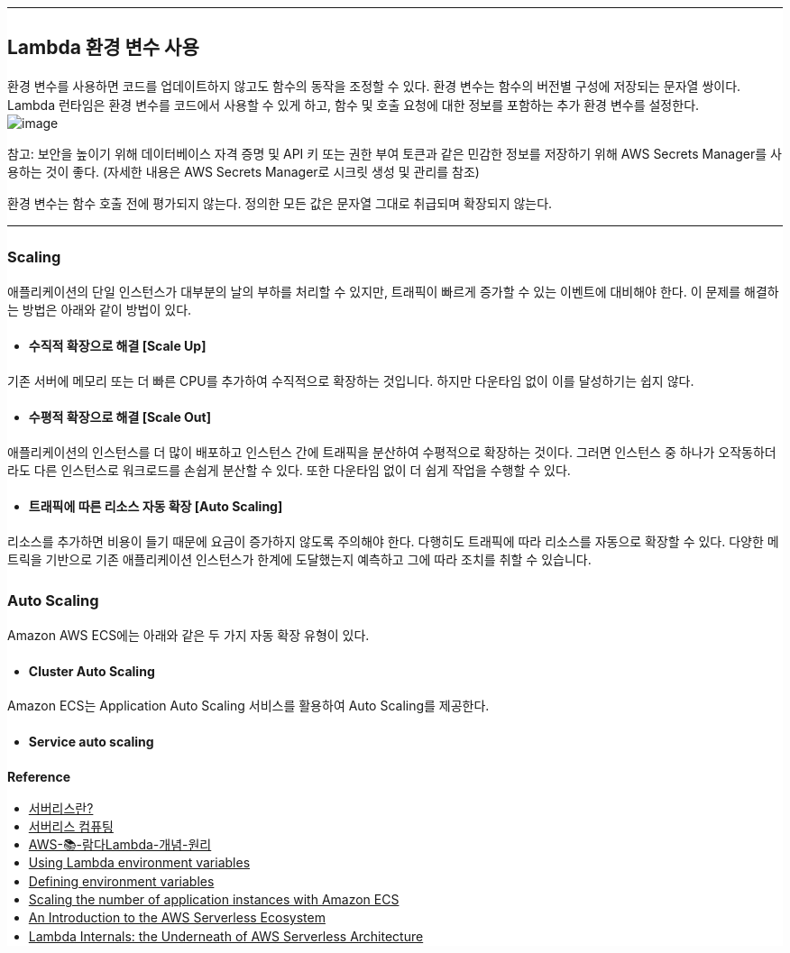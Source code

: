 ***

## Lambda 환경 변수 사용
환경 변수를 사용하면 코드를 업데이트하지 않고도 함수의 동작을 조정할 수 있다. 환경 변수는 함수의 버전별 구성에 저장되는 문자열 쌍이다. Lambda 런타임은 환경 변수를 코드에서 사용할 수 있게 하고, 함수 및 호출 요청에 대한 정보를 포함하는 추가 환경 변수를 설정한다.      
![image](https://github.com/low-hill/Knowledge/assets/6086626/b7bf5e10-c9f5-44e3-86fc-f6768bda0330)

참고: 보안을 높이기 위해 데이터베이스 자격 증명 및 API 키 또는 권한 부여 토큰과 같은 민감한 정보를 저장하기 위해 AWS Secrets Manager를 사용하는 것이 좋다. (자세한 내용은 AWS Secrets Manager로 시크릿 생성 및 관리를 참조)

환경 변수는 함수 호출 전에 평가되지 않는다. 정의한 모든 값은 문자열 그대로 취급되며 확장되지 않는다.


***

### Scaling
애플리케이션의 단일 인스턴스가 대부분의 날의 부하를 처리할 수 있지만, 트래픽이 빠르게 증가할 수 있는 이벤트에 대비해야 한다. 이 문제를 해결하는 방법은 아래와 같이 방법이 있다.
* #### 수직적 확장으로 해결 [Scale Up]
기존 서버에 메모리 또는 더 빠른 CPU를 추가하여 수직적으로 확장하는 것입니다. 하지만 다운타임 없이 이를 달성하기는 쉽지 않다.
* #### 수평적 확장으로 해결 [Scale Out]
애플리케이션의 인스턴스를 더 많이 배포하고 인스턴스 간에 트래픽을 분산하여 수평적으로 확장하는 것이다. 그러면 인스턴스 중 하나가 오작동하더라도 다른 인스턴스로 워크로드를 손쉽게 분산할 수 있다. 또한 다운타임 없이 더 쉽게 작업을 수행할 수 있다.
* #### 트래픽에 따른 리소스 자동 확장 [Auto Scaling]
리소스를 추가하면 비용이 들기 때문에 요금이 증가하지 않도록 주의해야 한다. 다행히도 트래픽에 따라 리소스를 자동으로 확장할 수 있다. 다양한 메트릭을 기반으로 기존 애플리케이션 인스턴스가 한계에 도달했는지 예측하고 그에 따라 조치를 취할 수 있습니다.

### Auto Scaling
Amazon AWS ECS에는 아래와 같은 두 가지 자동 확장 유형이 있다.
* #### Cluster Auto Scaling
Amazon ECS는 Application Auto Scaling 서비스를 활용하여 Auto Scaling를 제공한다.

* #### Service auto scaling


**Reference**
* [서버리스란?](https://www.ibm.com/kr-ko/topics/serverless)
* [서버리스 컴퓨팅](https://www.samsungsds.com/kr/insights/1232763_4627.html)
* [AWS-📚-람다Lambda-개념-원리](https://inpa.tistory.com/entry/AWS-%F0%9F%93%9A-%EB%9E%8C%EB%8B%A4Lambda-%EA%B0%9C%EB%85%90-%EC%9B%90%EB%A6%AC)
* [Using Lambda environment variables](https://docs.aws.amazon.com/lambda/latest/dg/configuration-envvars.html)
* [Defining environment variables](https://wanago.io/2023/03/27/api-nestjs-aws-secret-manager/)
* [Scaling the number of application instances with Amazon ECS](https://wanago.io/2023/03/13/api-nestjs-ecs-scaling/)
* [An Introduction to the AWS Serverless Ecosystem](https://lumigo.io/aws-serverless-ecosystem/)
* [Lambda Internals: the Underneath of AWS Serverless Architecture](https://medium.com/fively/lambda-internals-the-underneath-of-aws-serverless-architecture-5af49e3711f2)